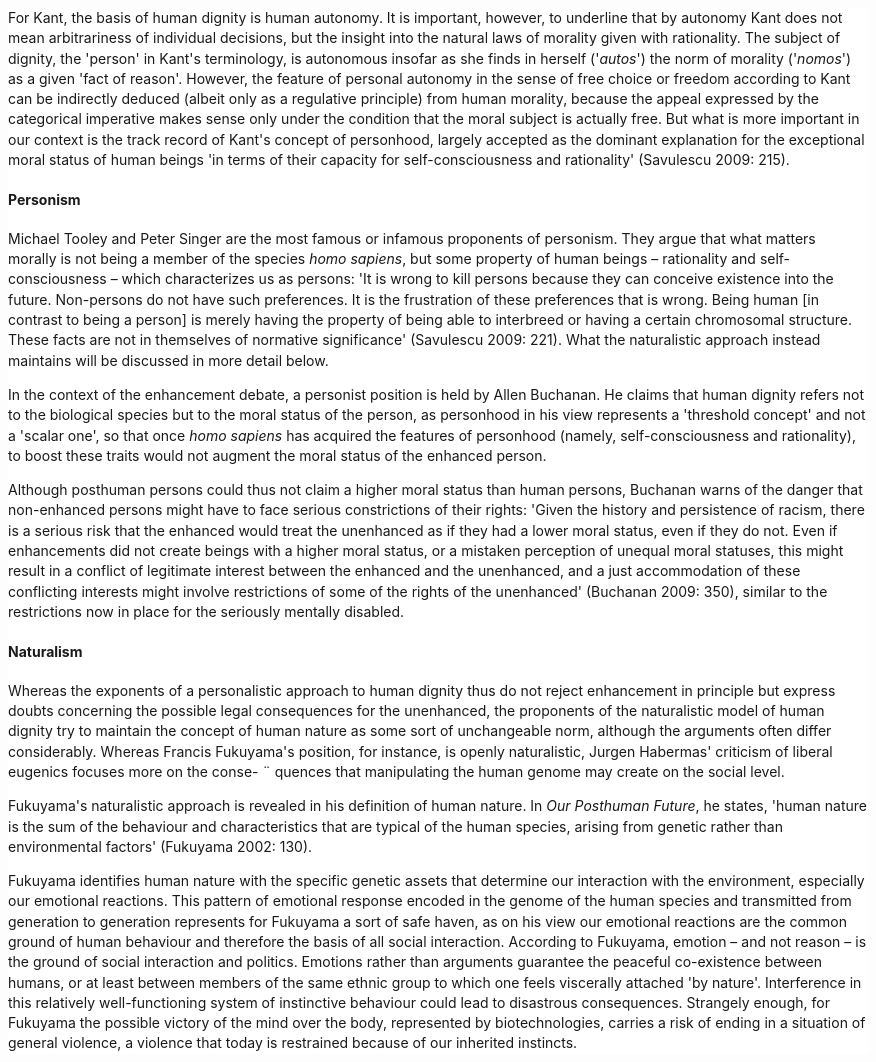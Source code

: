 For Kant, the basis of human dignity is human autonomy. It is important, however, to underline that by autonomy Kant does not mean arbitrariness of individual decisions, but the insight into the natural laws of morality given with rationality. The subject of dignity, the 'person' in Kant's terminology, is autonomous insofar as she finds in herself ('*autos*') the norm of morality ('*nomos*') as a given 'fact of reason'. However, the feature of personal autonomy in the sense of free choice or freedom according to Kant can be indirectly deduced (albeit only as a regulative principle) from human morality, because the appeal expressed by the categorical imperative makes sense only under the condition that the moral subject is actually free. But what is more important in our context is the track record of Kant's concept of personhood, largely accepted as the dominant explanation for the exceptional moral status of human beings 'in terms of their capacity for self-consciousness and rationality' (Savulescu 2009: 215).

#### **Personism**

Michael Tooley and Peter Singer are the most famous or infamous proponents of personism. They argue that what matters morally is not being a member of the species *homo sapiens*, but some property of human beings – rationality and self-consciousness – which characterizes us as persons: 'It is wrong to kill persons because they can conceive existence into the future. Non-persons do not have such preferences. It is the frustration of these preferences that is wrong. Being human [in contrast to being a person] is merely having the property of being able to interbreed or having a certain chromosomal structure. These facts are not in themselves of normative significance' (Savulescu 2009: 221). What the naturalistic approach instead maintains will be discussed in more detail below.

In the context of the enhancement debate, a personist position is held by Allen Buchanan. He claims that human dignity refers not to the biological species but to the moral status of the person, as personhood in his view represents a 'threshold concept' and not a 'scalar one', so that once *homo sapiens* has acquired the features of personhood (namely, self-consciousness and rationality), to boost these traits would not augment the moral status of the enhanced person.

Although posthuman persons could thus not claim a higher moral status than human persons, Buchanan warns of the danger that non-enhanced persons might have to face serious constrictions of their rights: 'Given the history and persistence of racism, there is a serious risk that the enhanced would treat the unenhanced as if they had a lower moral status, even if they do not. Even if enhancements did not create beings with a higher moral status, or a mistaken perception of unequal moral statuses, this might result in a conflict of legitimate interest between the enhanced and the unenhanced, and a just accommodation of these conflicting interests might involve restrictions of some of the rights of the unenhanced' (Buchanan 2009: 350), similar to the restrictions now in place for the seriously mentally disabled.

#### **Naturalism**

Whereas the exponents of a personalistic approach to human dignity thus do not reject enhancement in principle but express doubts concerning the possible legal consequences for the unenhanced, the proponents of the naturalistic model of human dignity try to maintain the concept of human nature as some sort of unchangeable norm, although the arguments often differ considerably. Whereas Francis Fukuyama's position, for instance, is openly naturalistic, Jurgen Habermas' criticism of liberal eugenics focuses more on the conse- ¨ quences that manipulating the human genome may create on the social level.

Fukuyama's naturalistic approach is revealed in his definition of human nature. In *Our Posthuman Future*, he states, 'human nature is the sum of the behaviour and characteristics that are typical of the human species, arising from genetic rather than environmental factors' (Fukuyama 2002: 130).

Fukuyama identifies human nature with the specific genetic assets that determine our interaction with the environment, especially our emotional reactions. This pattern of emotional response encoded in the genome of the human species and transmitted from generation to generation represents for Fukuyama a sort of safe haven, as on his view our emotional reactions are the common ground of human behaviour and therefore the basis of all social interaction. According to Fukuyama, emotion – and not reason – is the ground of social interaction and politics. Emotions rather than arguments guarantee the peaceful co-existence between humans, or at least between members of the same ethnic group to which one feels viscerally attached 'by nature'. Interference in this relatively well-functioning system of instinctive behaviour could lead to disastrous consequences. Strangely enough, for Fukuyama the possible victory of the mind over the body, represented by biotechnologies, carries a risk of ending in a situation of general violence, a violence that today is restrained because of our inherited instincts.
